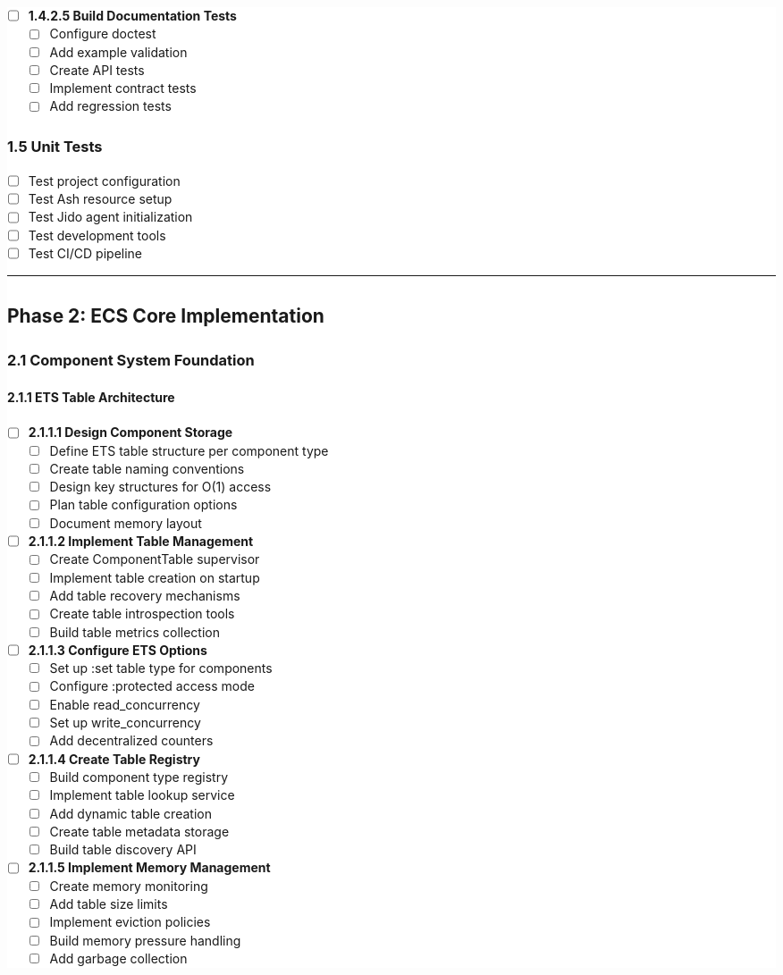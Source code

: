 - [ ] **1.4.2.5 Build Documentation Tests**
  - [ ] Configure doctest
  - [ ] Add example validation
  - [ ] Create API tests
  - [ ] Implement contract tests
  - [ ] Add regression tests

### 1.5 Unit Tests
- [ ] Test project configuration
- [ ] Test Ash resource setup
- [ ] Test Jido agent initialization
- [ ] Test development tools
- [ ] Test CI/CD pipeline

---

## Phase 2: ECS Core Implementation

### 2.1 Component System Foundation

#### 2.1.1 ETS Table Architecture
- [ ] **2.1.1.1 Design Component Storage**
  - [ ] Define ETS table structure per component type
  - [ ] Create table naming conventions
  - [ ] Design key structures for O(1) access
  - [ ] Plan table configuration options
  - [ ] Document memory layout

- [ ] **2.1.1.2 Implement Table Management**
  - [ ] Create ComponentTable supervisor
  - [ ] Implement table creation on startup
  - [ ] Add table recovery mechanisms
  - [ ] Create table introspection tools
  - [ ] Build table metrics collection

- [ ] **2.1.1.3 Configure ETS Options**
  - [ ] Set up :set table type for components
  - [ ] Configure :protected access mode
  - [ ] Enable read_concurrency
  - [ ] Set up write_concurrency
  - [ ] Add decentralized counters

- [ ] **2.1.1.4 Create Table Registry**
  - [ ] Build component type registry
  - [ ] Implement table lookup service
  - [ ] Add dynamic table creation
  - [ ] Create table metadata storage
  - [ ] Build table discovery API

- [ ] **2.1.1.5 Implement Memory Management**
  - [ ] Create memory monitoring
  - [ ] Add table size limits
  - [ ] Implement eviction policies
  - [ ] Build memory pressure handling
  - [ ] Add garbage collection
